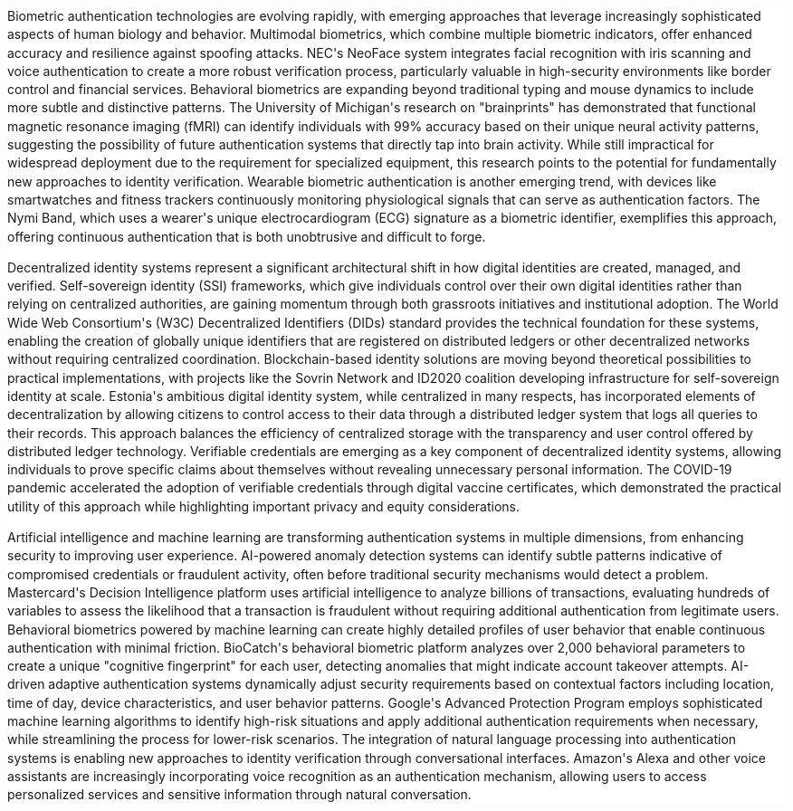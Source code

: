 Biometric authentication technologies are evolving rapidly, with emerging approaches that leverage increasingly sophisticated aspects of human biology and behavior. Multimodal biometrics, which combine multiple biometric indicators, offer enhanced accuracy and resilience against spoofing attacks. NEC's NeoFace system integrates facial recognition with iris scanning and voice authentication to create a more robust verification process, particularly valuable in high-security environments like border control and financial services. Behavioral biometrics are expanding beyond traditional typing and mouse dynamics to include more subtle and distinctive patterns. The University of Michigan's research on "brainprints" has demonstrated that functional magnetic resonance imaging (fMRI) can identify individuals with 99% accuracy based on their unique neural activity patterns, suggesting the possibility of future authentication systems that directly tap into brain activity. While still impractical for widespread deployment due to the requirement for specialized equipment, this research points to the potential for fundamentally new approaches to identity verification. Wearable biometric authentication is another emerging trend, with devices like smartwatches and fitness trackers continuously monitoring physiological signals that can serve as authentication factors. The Nymi Band, which uses a wearer's unique electrocardiogram (ECG) signature as a biometric identifier, exemplifies this approach, offering continuous authentication that is both unobtrusive and difficult to forge.

Decentralized identity systems represent a significant architectural shift in how digital identities are created, managed, and verified. Self-sovereign identity (SSI) frameworks, which give individuals control over their own digital identities rather than relying on centralized authorities, are gaining momentum through both grassroots initiatives and institutional adoption. The World Wide Web Consortium's (W3C) Decentralized Identifiers (DIDs) standard provides the technical foundation for these systems, enabling the creation of globally unique identifiers that are registered on distributed ledgers or other decentralized networks without requiring centralized coordination. Blockchain-based identity solutions are moving beyond theoretical possibilities to practical implementations, with projects like the Sovrin Network and ID2020 coalition developing infrastructure for self-sovereign identity at scale. Estonia's ambitious digital identity system, while centralized in many respects, has incorporated elements of decentralization by allowing citizens to control access to their data through a distributed ledger system that logs all queries to their records. This approach balances the efficiency of centralized storage with the transparency and user control offered by distributed ledger technology. Verifiable credentials are emerging as a key component of decentralized identity systems, allowing individuals to prove specific claims about themselves without revealing unnecessary personal information. The COVID-19 pandemic accelerated the adoption of verifiable credentials through digital vaccine certificates, which demonstrated the practical utility of this approach while highlighting important privacy and equity considerations.

Artificial intelligence and machine learning are transforming authentication systems in multiple dimensions, from enhancing security to improving user experience. AI-powered anomaly detection systems can identify subtle patterns indicative of compromised credentials or fraudulent activity, often before traditional security mechanisms would detect a problem. Mastercard's Decision Intelligence platform uses artificial intelligence to analyze billions of transactions, evaluating hundreds of variables to assess the likelihood that a transaction is fraudulent without requiring additional authentication from legitimate users. Behavioral biometrics powered by machine learning can create highly detailed profiles of user behavior that enable continuous authentication with minimal friction. BioCatch's behavioral biometric platform analyzes over 2,000 behavioral parameters to create a unique "cognitive fingerprint" for each user, detecting anomalies that might indicate account takeover attempts. AI-driven adaptive authentication systems dynamically adjust security requirements based on contextual factors including location, time of day, device characteristics, and user behavior patterns. Google's Advanced Protection Program employs sophisticated machine learning algorithms to identify high-risk situations and apply additional authentication requirements when necessary, while streamlining the process for lower-risk scenarios. The integration of natural language processing into authentication systems is enabling new approaches to identity verification through conversational interfaces. Amazon's Alexa and other voice assistants are increasingly incorporating voice recognition as an authentication mechanism, allowing users to access personalized services and sensitive information through natural conversation.
